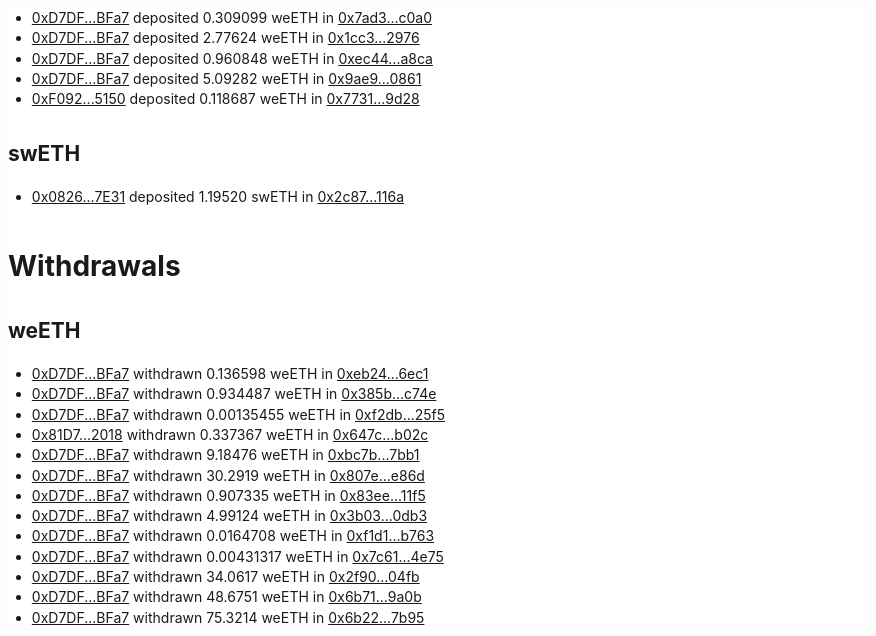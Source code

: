 - [0xD7DF...BFa7](https://etherscan.io/address/0xD7DF7E085214743530afF339aFC420c7c720BFa7) deposited 0.309099 weETH in [0x7ad3...c0a0](https://etherscan.io/tx/0xD7DF7E085214743530afF339aFC420c7c720BFa7)
- [0xD7DF...BFa7](https://etherscan.io/address/0xD7DF7E085214743530afF339aFC420c7c720BFa7) deposited 2.77624 weETH in [0x1cc3...2976](https://etherscan.io/tx/0xD7DF7E085214743530afF339aFC420c7c720BFa7)
- [0xD7DF...BFa7](https://etherscan.io/address/0xD7DF7E085214743530afF339aFC420c7c720BFa7) deposited 0.960848 weETH in [0xec44...a8ca](https://etherscan.io/tx/0xD7DF7E085214743530afF339aFC420c7c720BFa7)
- [0xD7DF...BFa7](https://etherscan.io/address/0xD7DF7E085214743530afF339aFC420c7c720BFa7) deposited 5.09282 weETH in [0x9ae9...0861](https://etherscan.io/tx/0xD7DF7E085214743530afF339aFC420c7c720BFa7)
- [0xF092...5150](https://etherscan.io/address/0xF092Dc31b7410c16Ffd0c43068B430e38F725150) deposited 0.118687 weETH in [0x7731...9d28](https://etherscan.io/tx/0xF092Dc31b7410c16Ffd0c43068B430e38F725150)
## swETH
- [0x0826...7E31](https://etherscan.io/address/0x08260Bc680D7D3d355e688b4a0783638283C7E31) deposited 1.19520 swETH in [0x2c87...116a](https://etherscan.io/tx/0x08260Bc680D7D3d355e688b4a0783638283C7E31)
# Withdrawals
## weETH
- [0xD7DF...BFa7](https://etherscan.io/address/0xD7DF7E085214743530afF339aFC420c7c720BFa7) withdrawn 0.136598 weETH in [0xeb24...6ec1](https://etherscan.io/tx/0xD7DF7E085214743530afF339aFC420c7c720BFa7)
- [0xD7DF...BFa7](https://etherscan.io/address/0xD7DF7E085214743530afF339aFC420c7c720BFa7) withdrawn 0.934487 weETH in [0x385b...c74e](https://etherscan.io/tx/0xD7DF7E085214743530afF339aFC420c7c720BFa7)
- [0xD7DF...BFa7](https://etherscan.io/address/0xD7DF7E085214743530afF339aFC420c7c720BFa7) withdrawn 0.00135455 weETH in [0xf2db...25f5](https://etherscan.io/tx/0xD7DF7E085214743530afF339aFC420c7c720BFa7)
- [0x81D7...2018](https://etherscan.io/address/0x81D771b7af666656e654Af5F3aD17819c0072018) withdrawn 0.337367 weETH in [0x647c...b02c](https://etherscan.io/tx/0x81D771b7af666656e654Af5F3aD17819c0072018)
- [0xD7DF...BFa7](https://etherscan.io/address/0xD7DF7E085214743530afF339aFC420c7c720BFa7) withdrawn 9.18476 weETH in [0xbc7b...7bb1](https://etherscan.io/tx/0xD7DF7E085214743530afF339aFC420c7c720BFa7)
- [0xD7DF...BFa7](https://etherscan.io/address/0xD7DF7E085214743530afF339aFC420c7c720BFa7) withdrawn 30.2919 weETH in [0x807e...e86d](https://etherscan.io/tx/0xD7DF7E085214743530afF339aFC420c7c720BFa7)
- [0xD7DF...BFa7](https://etherscan.io/address/0xD7DF7E085214743530afF339aFC420c7c720BFa7) withdrawn 0.907335 weETH in [0x83ee...11f5](https://etherscan.io/tx/0xD7DF7E085214743530afF339aFC420c7c720BFa7)
- [0xD7DF...BFa7](https://etherscan.io/address/0xD7DF7E085214743530afF339aFC420c7c720BFa7) withdrawn 4.99124 weETH in [0x3b03...0db3](https://etherscan.io/tx/0xD7DF7E085214743530afF339aFC420c7c720BFa7)
- [0xD7DF...BFa7](https://etherscan.io/address/0xD7DF7E085214743530afF339aFC420c7c720BFa7) withdrawn 0.0164708 weETH in [0xf1d1...b763](https://etherscan.io/tx/0xD7DF7E085214743530afF339aFC420c7c720BFa7)
- [0xD7DF...BFa7](https://etherscan.io/address/0xD7DF7E085214743530afF339aFC420c7c720BFa7) withdrawn 0.00431317 weETH in [0x7c61...4e75](https://etherscan.io/tx/0xD7DF7E085214743530afF339aFC420c7c720BFa7)
- [0xD7DF...BFa7](https://etherscan.io/address/0xD7DF7E085214743530afF339aFC420c7c720BFa7) withdrawn 34.0617 weETH in [0x2f90...04fb](https://etherscan.io/tx/0xD7DF7E085214743530afF339aFC420c7c720BFa7)
- [0xD7DF...BFa7](https://etherscan.io/address/0xD7DF7E085214743530afF339aFC420c7c720BFa7) withdrawn 48.6751 weETH in [0x6b71...9a0b](https://etherscan.io/tx/0xD7DF7E085214743530afF339aFC420c7c720BFa7)
- [0xD7DF...BFa7](https://etherscan.io/address/0xD7DF7E085214743530afF339aFC420c7c720BFa7) withdrawn 75.3214 weETH in [0x6b22...7b95](https://etherscan.io/tx/0xD7DF7E085214743530afF339aFC420c7c720BFa7)